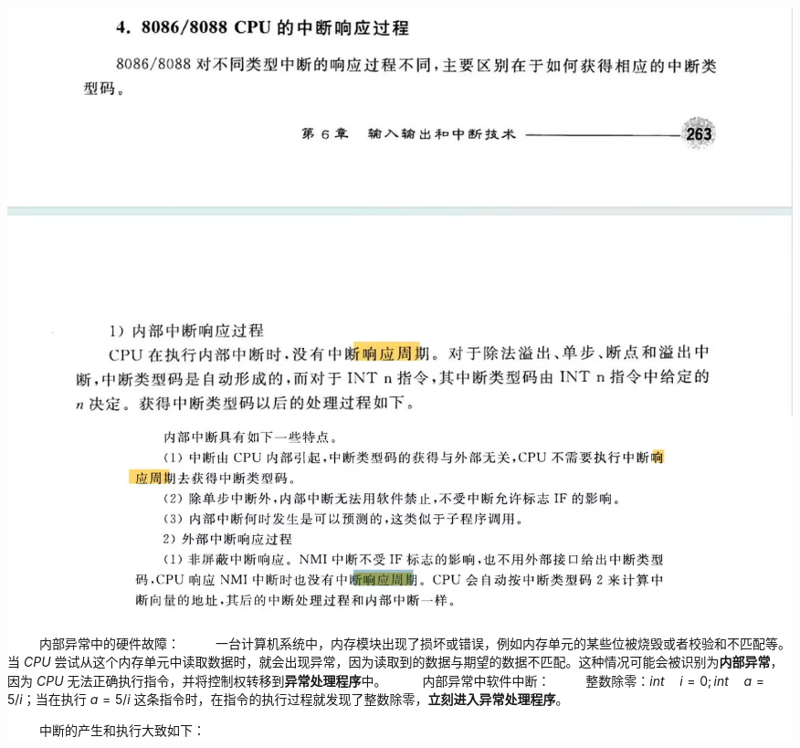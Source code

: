 <img src="06e874297e941d7a8e0e5b2ae6f62418.jpg" alt="Alt text" style="margin-top: 0; margin-bottom: 10px;" align="center">
</div>
<div style=" margin: 0 auto; max-width: 80%;">
<img src="3ba58a459c32340b04b1567c2bcd6925.jpg" alt="Alt text" style="margin-top: 0; margin-bottom: 10px;" align="center">
</div>

&emsp;&emsp;&ensp;内部异常中的硬件故障：
&emsp;&emsp;&ensp;一台计算机系统中，内存模块出现了损坏或错误，例如内存单元的某些位被烧毁或者校验和不匹配等。当 ${CPU}$ 尝试从这个内存单元中读取数据时，就会出现异常，因为读取到的数据与期望的数据不匹配。这种情况可能会被识别为**内部异常**，因为 ${CPU}$ 无法正确执行指令，并将控制权转移到**异常处理程序**中。
&emsp;&emsp;&ensp;内部异常中软件中断：
&emsp;&emsp;&ensp;整数除零：${int\quad i = 0; int\quad a = 5 / i}$；当在执行 ${a = 5/i}$ 这条指令时，在指令的执行过程就发现了整数除零，**立刻进入异常处理程序**。

&emsp;&emsp;&ensp;中断的产生和执行大致如下：

<div style=" margin: 0 auto; max-width: 70%;">